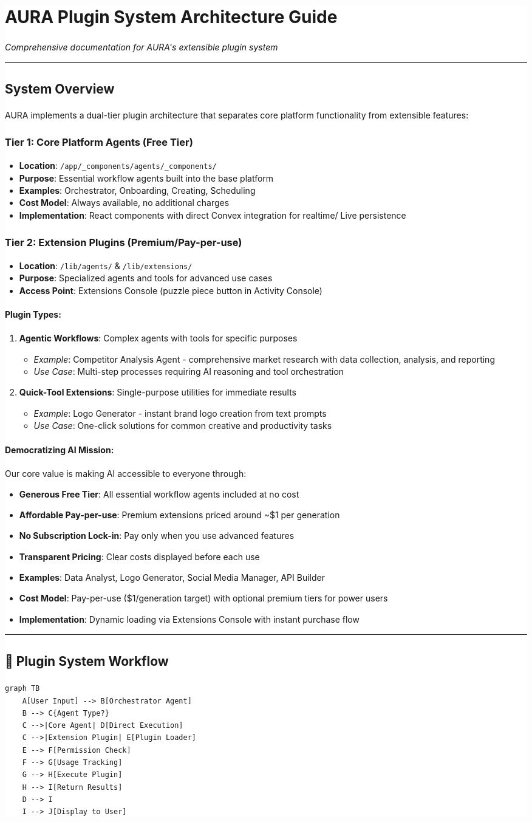 # AURA Plugin System Architecture Guide

*Comprehensive documentation for AURA's extensible plugin system*

---

## System Overview


AURA implements a dual-tier plugin architecture that separates core platform functionality from extensible features:

### **Tier 1: Core Platform Agents** (Free Tier)
- **Location**: `/app/_components/agents/_components/`
- **Purpose**: Essential workflow agents built into the base platform
- **Examples**: Orchestrator, Onboarding, Creating, Scheduling
- **Cost Model**: Always available, no additional charges
- **Implementation**: React components with direct Convex integration for realtime/ Live persistence

### **Tier 2: Extension Plugins** (Premium/Pay-per-use)
- **Location**: `/lib/agents/` & `/lib/extensions/`
- **Purpose**: Specialized agents and tools for advanced use cases
- **Access Point**: Extensions Console (puzzle piece button in Activity Console)

#### **Plugin Types**:
1. **Agentic Workflows**: Complex agents with tools for specific purposes
   - *Example*: Competitor Analysis Agent - comprehensive market research with data collection, analysis, and reporting
   - *Use Case*: Multi-step processes requiring AI reasoning and tool orchestration

2. **Quick-Tool Extensions**: Single-purpose utilities for immediate results  
   - *Example*: Logo Generator - instant brand logo creation from text prompts
   - *Use Case*: One-click solutions for common creative and productivity tasks

#### **Democratizing AI Mission**:
Our core value is making AI accessible to everyone through:
- **Generous Free Tier**: All essential workflow agents included at no cost
- **Affordable Pay-per-use**: Premium extensions priced around ~$1 per generation
- **No Subscription Lock-in**: Pay only when you use advanced features
- **Transparent Pricing**: Clear costs displayed before each use

- **Examples**: Data Analyst, Logo Generator, Social Media Manager, API Builder
- **Cost Model**: Pay-per-use ($1/generation target) with optional premium tiers for power users
- **Implementation**: Dynamic loading via Extensions Console with instant purchase flow

---

## 🔄 Plugin System Workflow

```mermaid
graph TB
    A[User Input] --> B[Orchestrator Agent]
    B --> C{Agent Type?}
    C -->|Core Agent| D[Direct Execution]
    C -->|Extension Plugin| E[Plugin Loader]
    E --> F[Permission Check]
    F --> G[Usage Tracking]
    G --> H[Execute Plugin]
    H --> I[Return Results]
    D --> I
    I --> J[Display to User]
```

